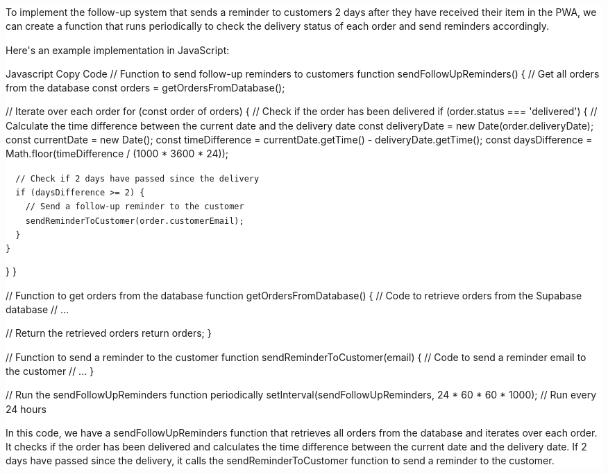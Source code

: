 To implement the follow-up system that sends a reminder to customers 2 days after they have received their item in the PWA, we can create a function that runs periodically to check the delivery status of each order and send reminders accordingly.

Here's an example implementation in JavaScript:

Javascript
Copy Code
// Function to send follow-up reminders to customers
function sendFollowUpReminders() {
  // Get all orders from the database
  const orders = getOrdersFromDatabase();

  // Iterate over each order
  for (const order of orders) {
    // Check if the order has been delivered
    if (order.status === 'delivered') {
      // Calculate the time difference between the current date and the delivery date
      const deliveryDate = new Date(order.deliveryDate);
      const currentDate = new Date();
      const timeDifference = currentDate.getTime() - deliveryDate.getTime();
      const daysDifference = Math.floor(timeDifference / (1000 * 3600 * 24));

      // Check if 2 days have passed since the delivery
      if (daysDifference >= 2) {
        // Send a follow-up reminder to the customer
        sendReminderToCustomer(order.customerEmail);
      }
    }
  }
}

// Function to get orders from the database
function getOrdersFromDatabase() {
  // Code to retrieve orders from the Supabase database
  // ...

  // Return the retrieved orders
  return orders;
}

// Function to send a reminder to the customer
function sendReminderToCustomer(email) {
  // Code to send a reminder email to the customer
  // ...
}

// Run the sendFollowUpReminders function periodically
setInterval(sendFollowUpReminders, 24 * 60 * 60 * 1000); // Run every 24 hours


In this code, we have a sendFollowUpReminders function that retrieves all orders from the database and iterates over each order. It checks if the order has been delivered and calculates the time difference between the current date and the delivery date. If 2 days have passed since the delivery, it calls the sendReminderToCustomer function to send a reminder to the customer.
